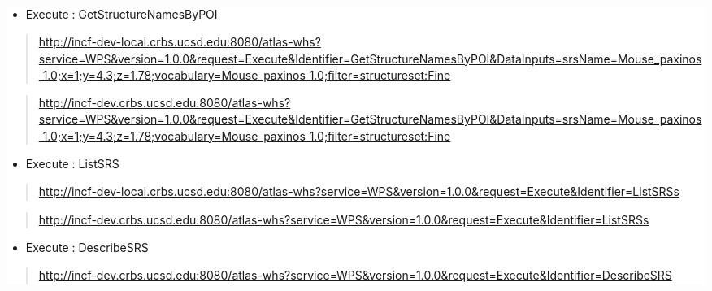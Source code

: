   * Execute : GetStructureNamesByPOI

> http://incf-dev-local.crbs.ucsd.edu:8080/atlas-whs?service=WPS&version=1.0.0&request=Execute&Identifier=GetStructureNamesByPOI&DataInputs=srsName=Mouse_paxinos_1.0;x=1;y=4.3;z=1.78;vocabulary=Mouse_paxinos_1.0;filter=structureset:Fine

> http://incf-dev.crbs.ucsd.edu:8080/atlas-whs?service=WPS&version=1.0.0&request=Execute&Identifier=GetStructureNamesByPOI&DataInputs=srsName=Mouse_paxinos_1.0;x=1;y=4.3;z=1.78;vocabulary=Mouse_paxinos_1.0;filter=structureset:Fine

  * Execute : ListSRS

> http://incf-dev-local.crbs.ucsd.edu:8080/atlas-whs?service=WPS&version=1.0.0&request=Execute&Identifier=ListSRSs

> http://incf-dev.crbs.ucsd.edu:8080/atlas-whs?service=WPS&version=1.0.0&request=Execute&Identifier=ListSRSs

  * Execute : DescribeSRS

> http://incf-dev.crbs.ucsd.edu:8080/atlas-whs?service=WPS&version=1.0.0&request=Execute&Identifier=DescribeSRS